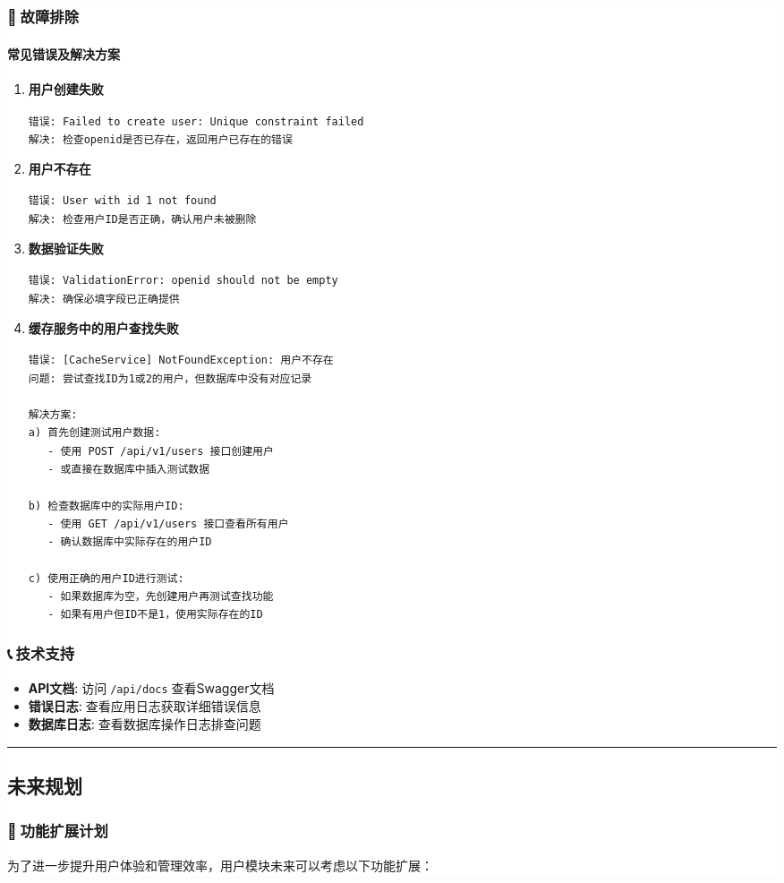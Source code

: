 ### 🐛 故障排除

#### 常见错误及解决方案

1. **用户创建失败**
   ```
   错误: Failed to create user: Unique constraint failed
   解决: 检查openid是否已存在，返回用户已存在的错误
   ```

2. **用户不存在**
   ```
   错误: User with id 1 not found
   解决: 检查用户ID是否正确，确认用户未被删除
   ```

3. **数据验证失败**
   ```
   错误: ValidationError: openid should not be empty
   解决: 确保必填字段已正确提供
   ```

4. **缓存服务中的用户查找失败**
   ```
   错误: [CacheService] NotFoundException: 用户不存在
   问题: 尝试查找ID为1或2的用户，但数据库中没有对应记录
   
   解决方案:
   a) 首先创建测试用户数据:
      - 使用 POST /api/v1/users 接口创建用户
      - 或直接在数据库中插入测试数据
   
   b) 检查数据库中的实际用户ID:
      - 使用 GET /api/v1/users 接口查看所有用户
      - 确认数据库中实际存在的用户ID
   
   c) 使用正确的用户ID进行测试:
      - 如果数据库为空，先创建用户再测试查找功能
      - 如果有用户但ID不是1，使用实际存在的ID
   ```

### 📞 技术支持
- **API文档**: 访问 `/api/docs` 查看Swagger文档
- **错误日志**: 查看应用日志获取详细错误信息
- **数据库日志**: 查看数据库操作日志排查问题

---

## 未来规划

### 🚀 功能扩展计划

为了进一步提升用户体验和管理效率，用户模块未来可以考虑以下功能扩展：
